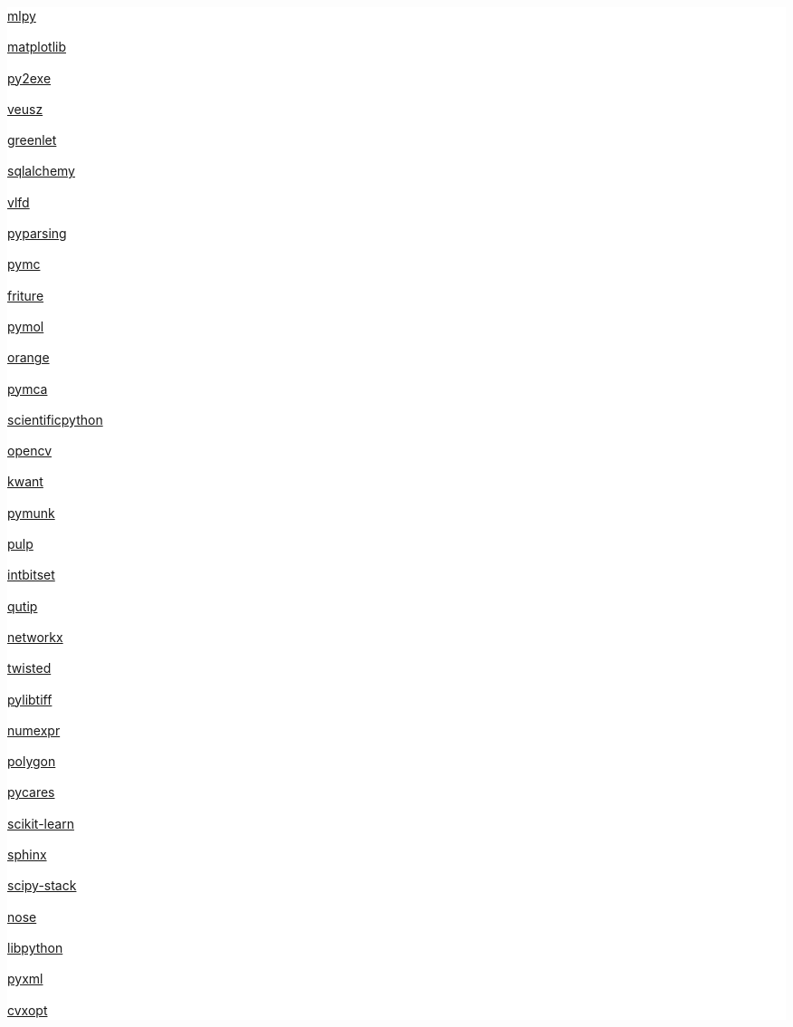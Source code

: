 [mlpy](#mlpy)

[matplotlib](#matplotlib)

[py2exe](#py2exe)

[veusz](#veusz)

[greenlet](#greenlet)

[sqlalchemy](#sqlalchemy)

[vlfd](#vlfd)

[pyparsing](#pyparsing)

[pymc](#pymc)

[friture](#friture)

[pymol](#pymol)

[orange](#orange)

[pymca](#pymca)

[scientificpython](#scientificpython)

[opencv](#opencv)

[kwant](#kwant)

[pymunk](#pymunk)

[pulp](#pulp)

[intbitset](#intbitset)

[qutip](#qutip)

[networkx](#networkx)

[twisted](#twisted)

[pylibtiff](#pylibtiff)

[numexpr](#numexpr)

[polygon](#polygon)

[pycares](#pycares)

[scikit-learn](#scikit-learn)

[sphinx](#sphinx)

[scipy-stack](#scipy-stack)

[nose](#nose)

[libpython](#libpython)

[pyxml](#pyxml)

[cvxopt](#cvxopt)
